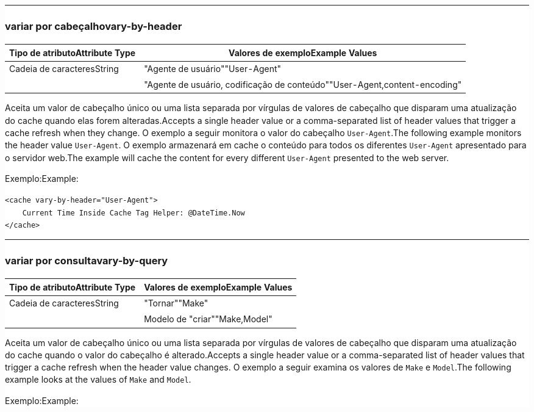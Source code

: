 - - -

### <a name="vary-by-header"></a><span data-ttu-id="c47b3-145">variar por cabeçalho</span><span class="sxs-lookup"><span data-stu-id="c47b3-145">vary-by-header</span></span>

| <span data-ttu-id="c47b3-146">Tipo de atributo</span><span class="sxs-lookup"><span data-stu-id="c47b3-146">Attribute Type</span></span>    | <span data-ttu-id="c47b3-147">Valores de exemplo</span><span class="sxs-lookup"><span data-stu-id="c47b3-147">Example Values</span></span>                |
|----------------   |----------------               |
| <span data-ttu-id="c47b3-148">Cadeia de caracteres</span><span class="sxs-lookup"><span data-stu-id="c47b3-148">String</span></span>            | <span data-ttu-id="c47b3-149">"Agente de usuário"</span><span class="sxs-lookup"><span data-stu-id="c47b3-149">"User-Agent"</span></span>                  |
|                   | <span data-ttu-id="c47b3-150">"Agente de usuário, codificação de conteúdo"</span><span class="sxs-lookup"><span data-stu-id="c47b3-150">"User-Agent,content-encoding"</span></span> |

<span data-ttu-id="c47b3-151">Aceita um valor de cabeçalho único ou uma lista separada por vírgulas de valores de cabeçalho que disparam uma atualização do cache quando elas forem alteradas.</span><span class="sxs-lookup"><span data-stu-id="c47b3-151">Accepts a single header value or a comma-separated list of header values that trigger a cache refresh when they change.</span></span> <span data-ttu-id="c47b3-152">O exemplo a seguir monitora o valor do cabeçalho `User-Agent`.</span><span class="sxs-lookup"><span data-stu-id="c47b3-152">The following example monitors the header value `User-Agent`.</span></span> <span data-ttu-id="c47b3-153">O exemplo armazenará em cache o conteúdo para todos os diferentes `User-Agent` apresentado para o servidor web.</span><span class="sxs-lookup"><span data-stu-id="c47b3-153">The example will cache the content for every different `User-Agent` presented to the web server.</span></span>

<span data-ttu-id="c47b3-154">Exemplo:</span><span class="sxs-lookup"><span data-stu-id="c47b3-154">Example:</span></span>

```cshtml
<cache vary-by-header="User-Agent">
    Current Time Inside Cache Tag Helper: @DateTime.Now
</cache>
```

- - -

### <a name="vary-by-query"></a><span data-ttu-id="c47b3-155">variar por consulta</span><span class="sxs-lookup"><span data-stu-id="c47b3-155">vary-by-query</span></span>

| <span data-ttu-id="c47b3-156">Tipo de atributo</span><span class="sxs-lookup"><span data-stu-id="c47b3-156">Attribute Type</span></span>    | <span data-ttu-id="c47b3-157">Valores de exemplo</span><span class="sxs-lookup"><span data-stu-id="c47b3-157">Example Values</span></span>                |
|----------------   |----------------               |
| <span data-ttu-id="c47b3-158">Cadeia de caracteres</span><span class="sxs-lookup"><span data-stu-id="c47b3-158">String</span></span>            | <span data-ttu-id="c47b3-159">"Tornar"</span><span class="sxs-lookup"><span data-stu-id="c47b3-159">"Make"</span></span>                |
|                   | <span data-ttu-id="c47b3-160">Modelo de "criar"</span><span class="sxs-lookup"><span data-stu-id="c47b3-160">"Make,Model"</span></span> |

<span data-ttu-id="c47b3-161">Aceita um valor de cabeçalho único ou uma lista separada por vírgulas de valores de cabeçalho que disparam uma atualização do cache quando o valor do cabeçalho é alterado.</span><span class="sxs-lookup"><span data-stu-id="c47b3-161">Accepts a single header value or a comma-separated list of header values that trigger a cache refresh when the header value changes.</span></span> <span data-ttu-id="c47b3-162">O exemplo a seguir examina os valores de `Make` e `Model`.</span><span class="sxs-lookup"><span data-stu-id="c47b3-162">The following example looks at the values of `Make` and `Model`.</span></span>

<span data-ttu-id="c47b3-163">Exemplo:</span><span class="sxs-lookup"><span data-stu-id="c47b3-163">Example:</span></span>
